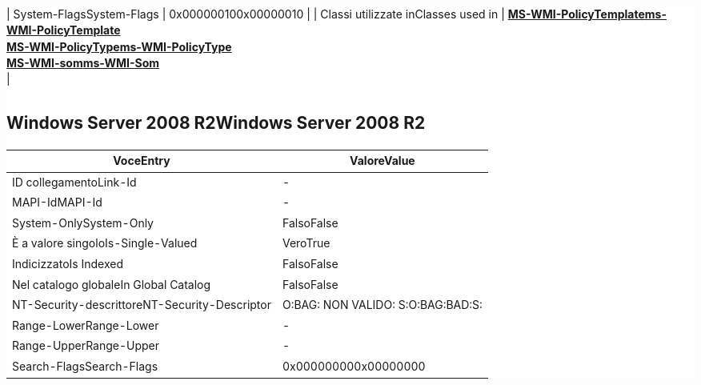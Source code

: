 | <span data-ttu-id="d8477-199">System-Flags</span><span class="sxs-lookup"><span data-stu-id="d8477-199">System-Flags</span></span>           | <span data-ttu-id="d8477-200">0x00000010</span><span class="sxs-lookup"><span data-stu-id="d8477-200">0x00000010</span></span>                                                                                                                                                                 |
| <span data-ttu-id="d8477-201">Classi utilizzate in</span><span class="sxs-lookup"><span data-stu-id="d8477-201">Classes used in</span></span>        | [<span data-ttu-id="d8477-202">**MS-WMI-PolicyTemplate**</span><span class="sxs-lookup"><span data-stu-id="d8477-202">**ms-WMI-PolicyTemplate**</span></span>](c-mswmi-policytemplate.md)<br/> [<span data-ttu-id="d8477-203">**MS-WMI-PolicyType**</span><span class="sxs-lookup"><span data-stu-id="d8477-203">**ms-WMI-PolicyType**</span></span>](c-mswmi-policytype.md)<br/> [<span data-ttu-id="d8477-204">**MS-WMI-som**</span><span class="sxs-lookup"><span data-stu-id="d8477-204">**ms-WMI-Som**</span></span>](c-mswmi-som.md)<br/> |



## <a name="windows-server-2008-r2"></a><span data-ttu-id="d8477-205">Windows Server 2008 R2</span><span class="sxs-lookup"><span data-stu-id="d8477-205">Windows Server 2008 R2</span></span>



| <span data-ttu-id="d8477-206">Voce</span><span class="sxs-lookup"><span data-stu-id="d8477-206">Entry</span></span> | <span data-ttu-id="d8477-207">Valore</span><span class="sxs-lookup"><span data-stu-id="d8477-207">Value</span></span> |
|------------------------|----------------------------------------------------------------------------------------------------------------------------------------------------------------------------|
| <span data-ttu-id="d8477-208">ID collegamento</span><span class="sxs-lookup"><span data-stu-id="d8477-208">Link-Id</span></span>                | \-                                                                                                                                                                         |
| <span data-ttu-id="d8477-209">MAPI-Id</span><span class="sxs-lookup"><span data-stu-id="d8477-209">MAPI-Id</span></span>                | \-                                                                                                                                                                         |
| <span data-ttu-id="d8477-210">System-Only</span><span class="sxs-lookup"><span data-stu-id="d8477-210">System-Only</span></span>            | <span data-ttu-id="d8477-211">Falso</span><span class="sxs-lookup"><span data-stu-id="d8477-211">False</span></span>                                                                                                                                                                      |
| <span data-ttu-id="d8477-212">È a valore singolo</span><span class="sxs-lookup"><span data-stu-id="d8477-212">Is-Single-Valued</span></span>       | <span data-ttu-id="d8477-213">Vero</span><span class="sxs-lookup"><span data-stu-id="d8477-213">True</span></span>                                                                                                                                                                       |
| <span data-ttu-id="d8477-214">Indicizzato</span><span class="sxs-lookup"><span data-stu-id="d8477-214">Is Indexed</span></span>             | <span data-ttu-id="d8477-215">Falso</span><span class="sxs-lookup"><span data-stu-id="d8477-215">False</span></span>                                                                                                                                                                      |
| <span data-ttu-id="d8477-216">Nel catalogo globale</span><span class="sxs-lookup"><span data-stu-id="d8477-216">In Global Catalog</span></span>      | <span data-ttu-id="d8477-217">Falso</span><span class="sxs-lookup"><span data-stu-id="d8477-217">False</span></span>                                                                                                                                                                      |
| <span data-ttu-id="d8477-218">NT-Security-descrittore</span><span class="sxs-lookup"><span data-stu-id="d8477-218">NT-Security-Descriptor</span></span> | <span data-ttu-id="d8477-219">O:BAG: NON VALIDO: S:</span><span class="sxs-lookup"><span data-stu-id="d8477-219">O:BAG:BAD:S:</span></span>                                                                                                                                                               |
| <span data-ttu-id="d8477-220">Range-Lower</span><span class="sxs-lookup"><span data-stu-id="d8477-220">Range-Lower</span></span>            | \-                                                                                                                                                                         |
| <span data-ttu-id="d8477-221">Range-Upper</span><span class="sxs-lookup"><span data-stu-id="d8477-221">Range-Upper</span></span>            | \-                                                                                                                                                                         |
| <span data-ttu-id="d8477-222">Search-Flags</span><span class="sxs-lookup"><span data-stu-id="d8477-222">Search-Flags</span></span>           | <span data-ttu-id="d8477-223">0x00000000</span><span class="sxs-lookup"><span data-stu-id="d8477-223">0x00000000</span></span>                                                                                                                                                                 |